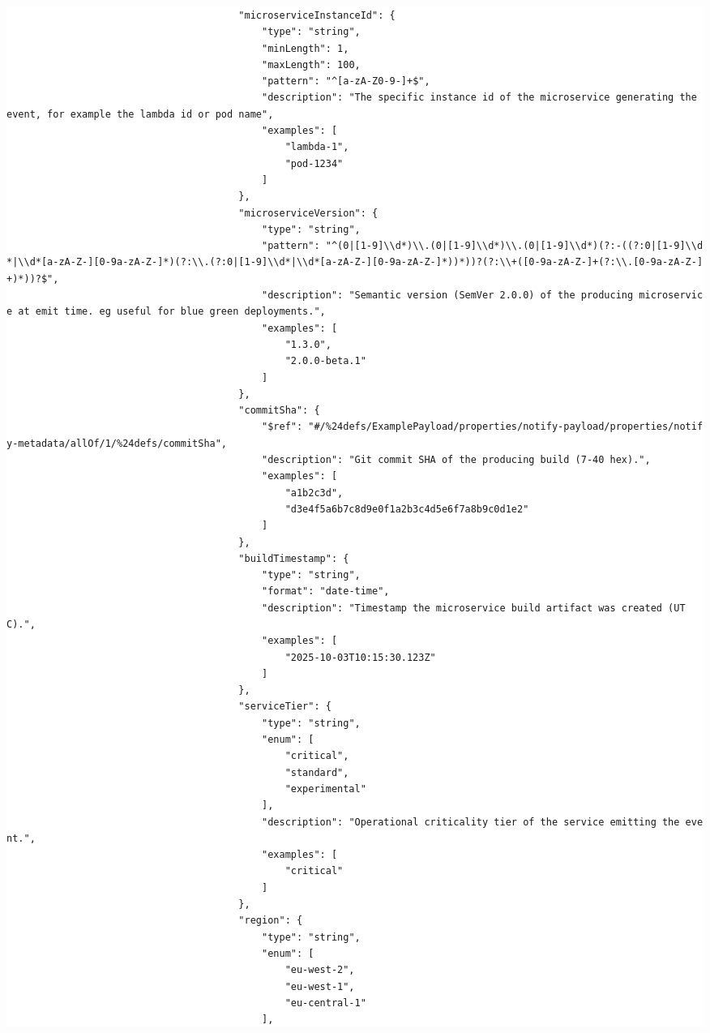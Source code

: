 ```
                                        "microserviceInstanceId": {
                                            "type": "string",
                                            "minLength": 1,
                                            "maxLength": 100,
                                            "pattern": "^[a-zA-Z0-9-]+$",
                                            "description": "The specific instance id of the microservice generating the event, for example the lambda id or pod name",
                                            "examples": [
                                                "lambda-1",
                                                "pod-1234"
                                            ]
                                        },
                                        "microserviceVersion": {
                                            "type": "string",
                                            "pattern": "^(0|[1-9]\\d*)\\.(0|[1-9]\\d*)\\.(0|[1-9]\\d*)(?:-((?:0|[1-9]\\d*|\\d*[a-zA-Z-][0-9a-zA-Z-]*)(?:\\.(?:0|[1-9]\\d*|\\d*[a-zA-Z-][0-9a-zA-Z-]*))*))?(?:\\+([0-9a-zA-Z-]+(?:\\.[0-9a-zA-Z-]+)*))?$",
                                            "description": "Semantic version (SemVer 2.0.0) of the producing microservice at emit time. eg useful for blue green deployments.",
                                            "examples": [
                                                "1.3.0",
                                                "2.0.0-beta.1"
                                            ]
                                        },
                                        "commitSha": {
                                            "$ref": "#/%24defs/ExamplePayload/properties/notify-payload/properties/notify-metadata/allOf/1/%24defs/commitSha",
                                            "description": "Git commit SHA of the producing build (7-40 hex).",
                                            "examples": [
                                                "a1b2c3d",
                                                "d3e4f5a6b7c8d9e0f1a2b3c4d5e6f7a8b9c0d1e2"
                                            ]
                                        },
                                        "buildTimestamp": {
                                            "type": "string",
                                            "format": "date-time",
                                            "description": "Timestamp the microservice build artifact was created (UTC).",
                                            "examples": [
                                                "2025-10-03T10:15:30.123Z"
                                            ]
                                        },
                                        "serviceTier": {
                                            "type": "string",
                                            "enum": [
                                                "critical",
                                                "standard",
                                                "experimental"
                                            ],
                                            "description": "Operational criticality tier of the service emitting the event.",
                                            "examples": [
                                                "critical"
                                            ]
                                        },
                                        "region": {
                                            "type": "string",
                                            "enum": [
                                                "eu-west-2",
                                                "eu-west-1",
                                                "eu-central-1"
                                            ],
```